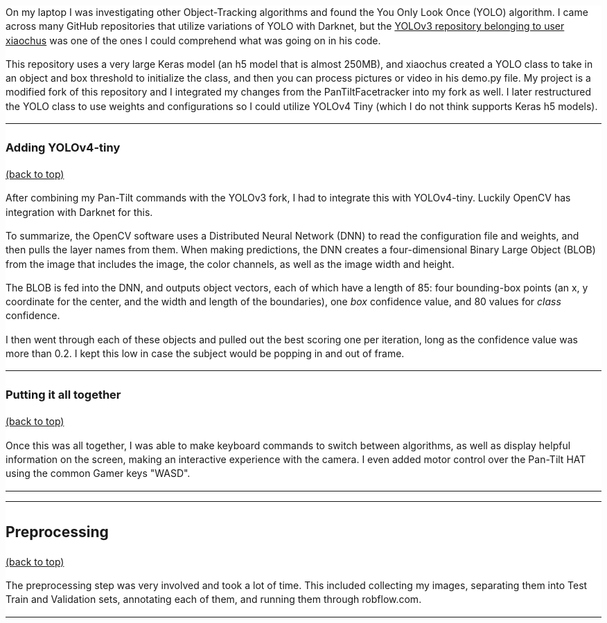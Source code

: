 On my laptop I was investigating other Object-Tracking algorithms and found the You Only Look Once (YOLO) algorithm. I came across many GitHub repositories that utilize variations of YOLO with Darknet, but the [YOLOv3 repository belonging to user xiaochus](https://github.com/xiaochus/YOLOv3) was one of the ones I could comprehend what was going on in his code. 

This repository uses a very large Keras model (an h5 model that is almost 250MB), and xiaochus created a YOLO class to take in an object and box threshold to initialize the class, and then you can process pictures or video in his demo.py file. My project is a modified fork of this repository and I integrated my changes from the PanTiltFacetracker into my fork as well. I later restructured the YOLO class to use weights and configurations so I could utilize YOLOv4 Tiny (which I do not think supports Keras h5 models).

---

### Adding YOLOv4-tiny
[(back to top)](#Face-Tracker-Project)

After combining my Pan-Tilt commands with the YOLOv3 fork, I had to integrate this with YOLOv4-tiny. Luckily OpenCV has integration with Darknet for this.

To summarize, the OpenCV software uses a Distributed Neural Network (DNN) to read the configuration file and weights, and then pulls the layer names from them. When making predictions, the DNN creates a four-dimensional Binary Large Object (BLOB) from the image that includes the image, the color channels, as well as the image width and height.

The BLOB is fed into the DNN, and outputs object vectors, each of which have a length of 85: four bounding-box points (an x, y coordinate for the center, and the width and length of the boundaries), one *box* confidence value, and 80 values for *class* confidence.

I then went through each of these objects and pulled out the best scoring one per iteration, long as the confidence value was more than 0.2. I kept this low in case the subject would be popping in and out of frame.

---

### Putting it all together
[(back to top)](#Face-Tracker-Project)

Once this was all together, I was able to make keyboard commands to switch between algorithms, as well as display helpful information on the screen, making an interactive experience with the camera. I even added motor control over the Pan-Tilt HAT using the common Gamer keys "WASD".

---

---

## Preprocessing
[(back to top)](#Face-Tracker-Project)

The preprocessing step was very involved and took a lot of time. This included collecting my images, separating them into Test Train and Validation sets, annotating each of them, and running them through robflow.com.

---
